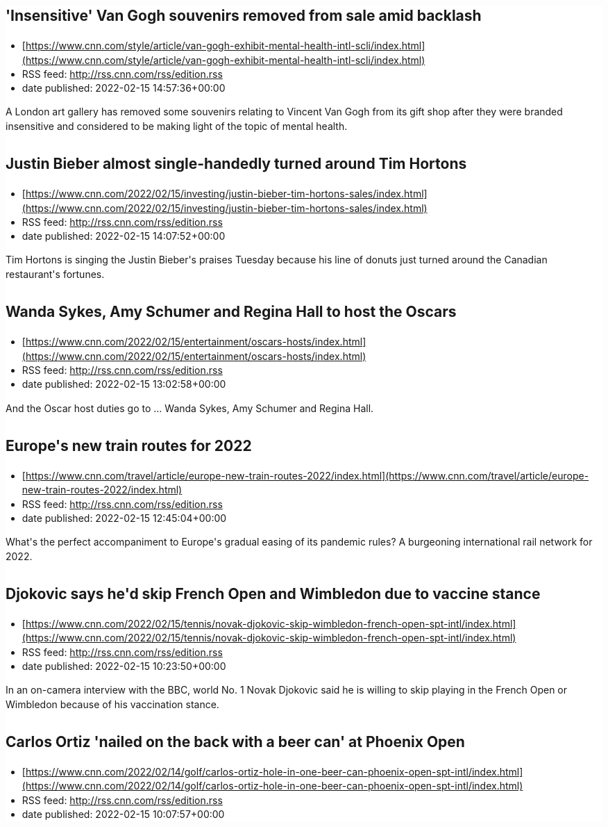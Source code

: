 ## 'Insensitive' Van Gogh souvenirs removed from sale amid backlash
 - [https://www.cnn.com/style/article/van-gogh-exhibit-mental-health-intl-scli/index.html](https://www.cnn.com/style/article/van-gogh-exhibit-mental-health-intl-scli/index.html)
 - RSS feed: http://rss.cnn.com/rss/edition.rss
 - date published: 2022-02-15 14:57:36+00:00

A London art gallery has removed some souvenirs relating to Vincent Van Gogh from its gift shop after they were branded insensitive and considered to be making light of the topic of mental health.

## Justin Bieber almost single-handedly turned around Tim Hortons
 - [https://www.cnn.com/2022/02/15/investing/justin-bieber-tim-hortons-sales/index.html](https://www.cnn.com/2022/02/15/investing/justin-bieber-tim-hortons-sales/index.html)
 - RSS feed: http://rss.cnn.com/rss/edition.rss
 - date published: 2022-02-15 14:07:52+00:00

Tim Hortons is singing the Justin Bieber's praises Tuesday because his line of donuts just turned around the Canadian restaurant's fortunes.

## Wanda Sykes, Amy Schumer and Regina Hall to host the Oscars
 - [https://www.cnn.com/2022/02/15/entertainment/oscars-hosts/index.html](https://www.cnn.com/2022/02/15/entertainment/oscars-hosts/index.html)
 - RSS feed: http://rss.cnn.com/rss/edition.rss
 - date published: 2022-02-15 13:02:58+00:00

And the Oscar host duties go to ... Wanda Sykes, Amy Schumer and Regina Hall.

## Europe's new train routes for 2022
 - [https://www.cnn.com/travel/article/europe-new-train-routes-2022/index.html](https://www.cnn.com/travel/article/europe-new-train-routes-2022/index.html)
 - RSS feed: http://rss.cnn.com/rss/edition.rss
 - date published: 2022-02-15 12:45:04+00:00

What's the perfect accompaniment to Europe's gradual easing of its pandemic rules? A burgeoning international rail network for 2022.

## Djokovic says he'd skip French Open and Wimbledon due to vaccine stance
 - [https://www.cnn.com/2022/02/15/tennis/novak-djokovic-skip-wimbledon-french-open-spt-intl/index.html](https://www.cnn.com/2022/02/15/tennis/novak-djokovic-skip-wimbledon-french-open-spt-intl/index.html)
 - RSS feed: http://rss.cnn.com/rss/edition.rss
 - date published: 2022-02-15 10:23:50+00:00

In an on-camera interview with the BBC, world No. 1 Novak Djokovic said he is willing to skip playing in the French Open or Wimbledon because of his vaccination stance.

## Carlos Ortiz 'nailed on the back with a beer can' at Phoenix Open
 - [https://www.cnn.com/2022/02/14/golf/carlos-ortiz-hole-in-one-beer-can-phoenix-open-spt-intl/index.html](https://www.cnn.com/2022/02/14/golf/carlos-ortiz-hole-in-one-beer-can-phoenix-open-spt-intl/index.html)
 - RSS feed: http://rss.cnn.com/rss/edition.rss
 - date published: 2022-02-15 10:07:57+00:00
